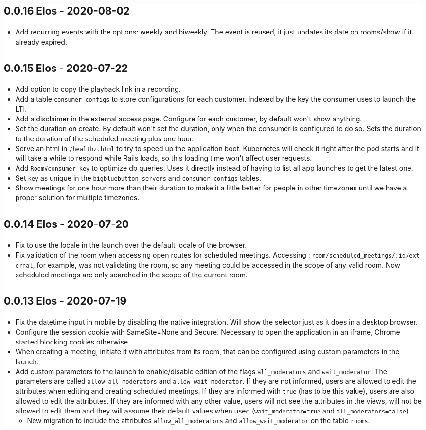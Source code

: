 
## 0.0.16 Elos - 2020-08-02

* Add recurring events with the options: weekly and biweekly. The event is reused, it just
  updates its date on rooms/show if it already expired.


## 0.0.15 Elos - 2020-07-22

* Add option to copy the playback link in a recording.
* Add a table `consumer_configs` to store configurations for each customer. Indexed by the key
  the consumer uses to launch the LTI.
* Add a disclaimer in the external access page. Configure for each customer, by default won't
  show anything.
* Set the duration on create. By default won't set the duration, only when the consumer is configured
  to do so. Sets the duration to the duration of the scheduled meeting plus one hour.
* Serve an html in `/healthz.html` to try to speed up the application boot. Kubernetes will check
  it right after the pod starts and it will take a while to respond while Rails loads, so this
  loading time won't affect user requests.
* Add `Room#consumer_key` to optimize db queries. Uses it directly instead of having to list
  all app launches to get the latest one.
* Set `key` as unique in the `bigbluebutton_servers` and `consumer_configs` tables.
* Show meetings for one hour more than their duration to make it a little better for people in
  other timezones until we have a proper solution for multiple timezones.


## 0.0.14 Elos - 2020-07-20

* Fix to use the locale in the launch over the default locale of the browser.
* Fix validation of the room when accessing open routes for scheduled meetings. Accessing
  `:room/scheduled_meetings/:id/external`, for example, was not validating the room, so any meeting
  could be accessed in the scope of any valid room. Now scheduled meetings are only searched
  in the scope of the current room.


## 0.0.13 Elos - 2020-07-19

* Fix the datetime input in mobile by disabling the native integration. Will show
  the selector just as it does in a desktop browser.
* Configure the session cookie with SameSite=None and Secure. Necessary to open the application
  in an iframe, Chrome started blocking cookies otherwise.
* When creating a meeting, initiate it with attributes from its room, that can be configured
  using custom parameters in the launch.
* Add custom parameters to the launch to enable/disable edition of the flags `all_moderators`
  and `wait_moderator`. The parameters are called `allow_all_moderators` and `allow_wait_moderator`.
  If they are not informed, users are allowed to edit the attributes when editing and creating
  scheduled meetings. If they are informed with `true` (has to be this value), users are also
  allowed to edit the attributes. If they are informed with any other value, users will not
  see the attributes in the views, will not be allowed to edit them and they will assume
  their default values when used (`wait_moderator=true` and `all_moderators=false`).
  * New migration to include the attributes `allow_all_moderators` and `allow_wait_moderator`
    on the table `rooms`.
